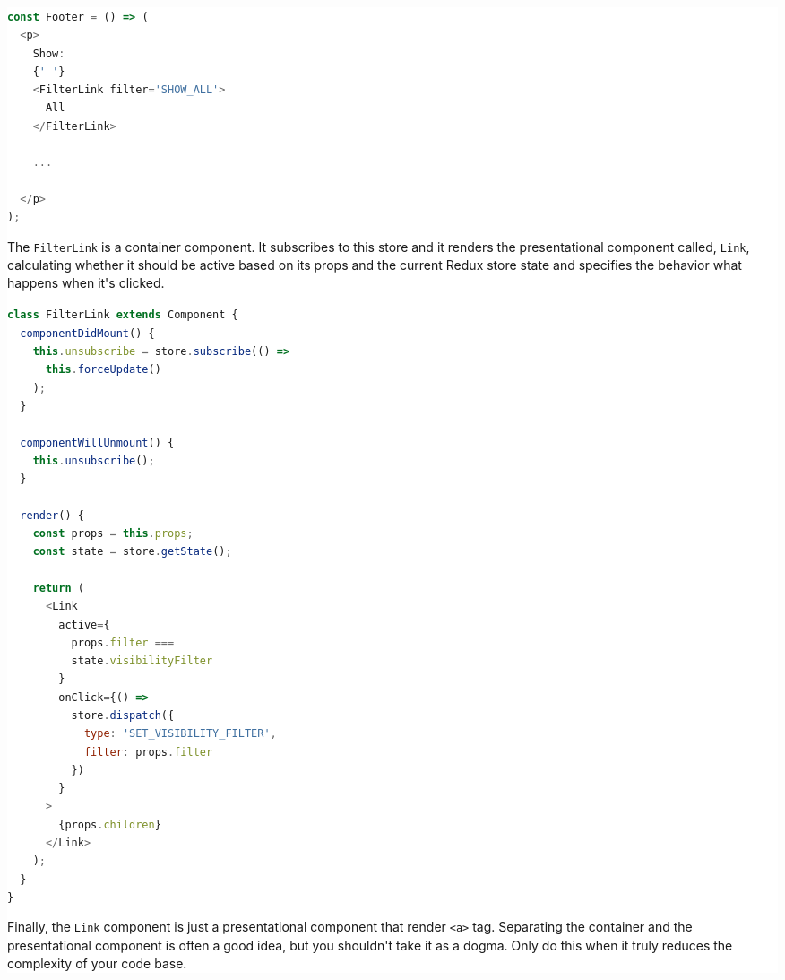 ``` javascript
const Footer = () => (
  <p>
    Show:
    {' '}
    <FilterLink filter='SHOW_ALL'>
      All
    </FilterLink>

    ...

  </p>
);
```
The `FilterLink` is a container component. It subscribes to this store and it renders the presentational component called, `Link`, calculating whether it should be active based on its props and the current Redux store state and specifies the behavior what happens when it's clicked.

```javascript
class FilterLink extends Component {
  componentDidMount() {
    this.unsubscribe = store.subscribe(() =>
      this.forceUpdate()
    );
  }
  
  componentWillUnmount() {
    this.unsubscribe();
  }
  
  render() {
    const props = this.props;
    const state = store.getState();
    
    return (
      <Link
        active={
          props.filter ===
          state.visibilityFilter
        }
        onClick={() =>
          store.dispatch({
            type: 'SET_VISIBILITY_FILTER',
            filter: props.filter
          })
        }
      >
        {props.children}
      </Link>
    );
  }
}
```
Finally, the `Link` component is just a presentational component that render `<a>` tag. Separating the container and the presentational component is often a good idea, but you shouldn't take it as a dogma. Only do this when it truly reduces the complexity of your code base.
